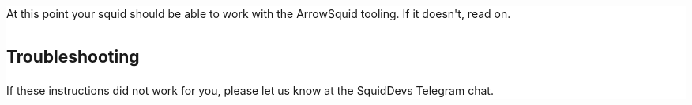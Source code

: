 At this point your squid should be able to work with the ArrowSquid tooling. If it doesn't, read on.

## Troubleshooting

If these instructions did not work for you, please let us know at the [SquidDevs Telegram chat](https://t.me/HydraDevs).
